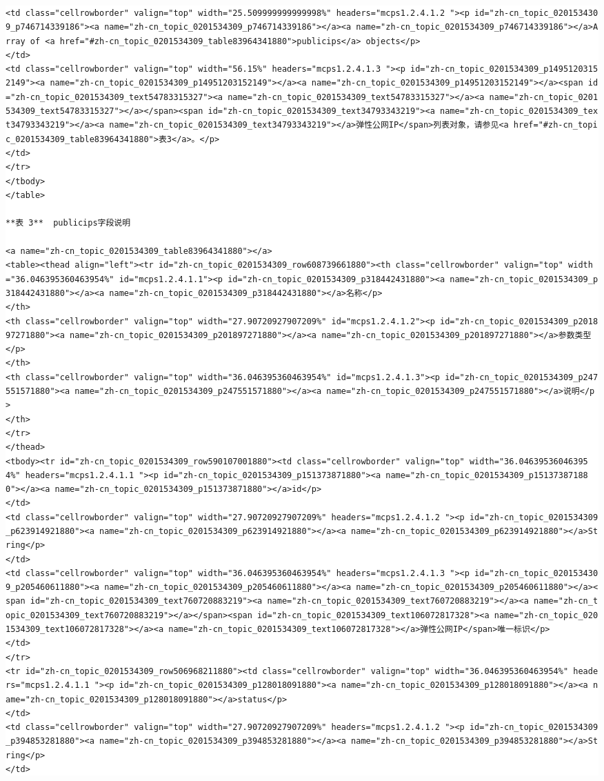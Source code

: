     <td class="cellrowborder" valign="top" width="25.509999999999998%" headers="mcps1.2.4.1.2 "><p id="zh-cn_topic_0201534309_p746714339186"><a name="zh-cn_topic_0201534309_p746714339186"></a><a name="zh-cn_topic_0201534309_p746714339186"></a>Array of <a href="#zh-cn_topic_0201534309_table83964341880">publicips</a> objects</p>
    </td>
    <td class="cellrowborder" valign="top" width="56.15%" headers="mcps1.2.4.1.3 "><p id="zh-cn_topic_0201534309_p14951203152149"><a name="zh-cn_topic_0201534309_p14951203152149"></a><a name="zh-cn_topic_0201534309_p14951203152149"></a><span id="zh-cn_topic_0201534309_text54783315327"><a name="zh-cn_topic_0201534309_text54783315327"></a><a name="zh-cn_topic_0201534309_text54783315327"></a></span><span id="zh-cn_topic_0201534309_text34793343219"><a name="zh-cn_topic_0201534309_text34793343219"></a><a name="zh-cn_topic_0201534309_text34793343219"></a>弹性公网IP</span>列表对象，请参见<a href="#zh-cn_topic_0201534309_table83964341880">表3</a>。</p>
    </td>
    </tr>
    </tbody>
    </table>

    **表 3**  publicips字段说明

    <a name="zh-cn_topic_0201534309_table83964341880"></a>
    <table><thead align="left"><tr id="zh-cn_topic_0201534309_row608739661880"><th class="cellrowborder" valign="top" width="36.046395360463954%" id="mcps1.2.4.1.1"><p id="zh-cn_topic_0201534309_p318442431880"><a name="zh-cn_topic_0201534309_p318442431880"></a><a name="zh-cn_topic_0201534309_p318442431880"></a>名称</p>
    </th>
    <th class="cellrowborder" valign="top" width="27.90720927907209%" id="mcps1.2.4.1.2"><p id="zh-cn_topic_0201534309_p201897271880"><a name="zh-cn_topic_0201534309_p201897271880"></a><a name="zh-cn_topic_0201534309_p201897271880"></a>参数类型</p>
    </th>
    <th class="cellrowborder" valign="top" width="36.046395360463954%" id="mcps1.2.4.1.3"><p id="zh-cn_topic_0201534309_p247551571880"><a name="zh-cn_topic_0201534309_p247551571880"></a><a name="zh-cn_topic_0201534309_p247551571880"></a>说明</p>
    </th>
    </tr>
    </thead>
    <tbody><tr id="zh-cn_topic_0201534309_row590107001880"><td class="cellrowborder" valign="top" width="36.046395360463954%" headers="mcps1.2.4.1.1 "><p id="zh-cn_topic_0201534309_p151373871880"><a name="zh-cn_topic_0201534309_p151373871880"></a><a name="zh-cn_topic_0201534309_p151373871880"></a>id</p>
    </td>
    <td class="cellrowborder" valign="top" width="27.90720927907209%" headers="mcps1.2.4.1.2 "><p id="zh-cn_topic_0201534309_p623914921880"><a name="zh-cn_topic_0201534309_p623914921880"></a><a name="zh-cn_topic_0201534309_p623914921880"></a>String</p>
    </td>
    <td class="cellrowborder" valign="top" width="36.046395360463954%" headers="mcps1.2.4.1.3 "><p id="zh-cn_topic_0201534309_p205460611880"><a name="zh-cn_topic_0201534309_p205460611880"></a><a name="zh-cn_topic_0201534309_p205460611880"></a><span id="zh-cn_topic_0201534309_text760720883219"><a name="zh-cn_topic_0201534309_text760720883219"></a><a name="zh-cn_topic_0201534309_text760720883219"></a></span><span id="zh-cn_topic_0201534309_text106072817328"><a name="zh-cn_topic_0201534309_text106072817328"></a><a name="zh-cn_topic_0201534309_text106072817328"></a>弹性公网IP</span>唯一标识</p>
    </td>
    </tr>
    <tr id="zh-cn_topic_0201534309_row506968211880"><td class="cellrowborder" valign="top" width="36.046395360463954%" headers="mcps1.2.4.1.1 "><p id="zh-cn_topic_0201534309_p128018091880"><a name="zh-cn_topic_0201534309_p128018091880"></a><a name="zh-cn_topic_0201534309_p128018091880"></a>status</p>
    </td>
    <td class="cellrowborder" valign="top" width="27.90720927907209%" headers="mcps1.2.4.1.2 "><p id="zh-cn_topic_0201534309_p394853281880"><a name="zh-cn_topic_0201534309_p394853281880"></a><a name="zh-cn_topic_0201534309_p394853281880"></a>String</p>
    </td>